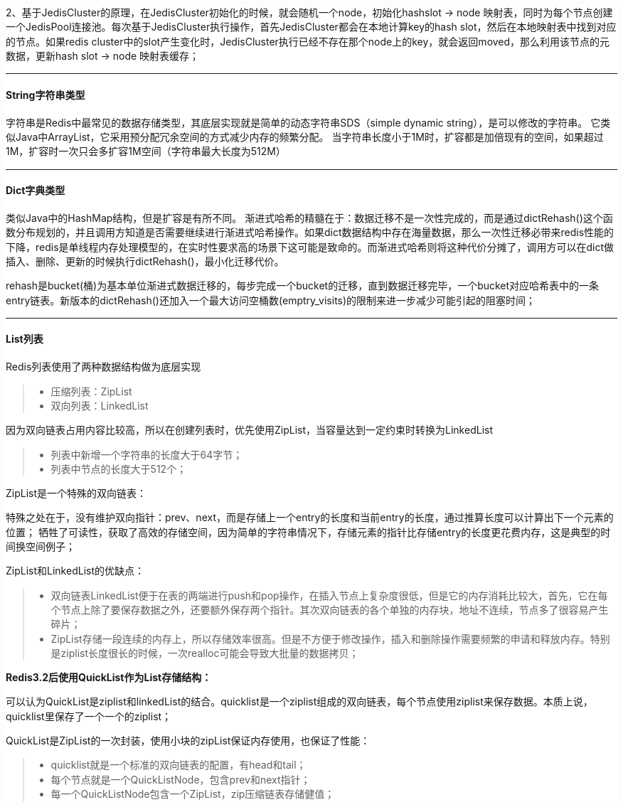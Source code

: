2、基于JedisCluster的原理，在JedisCluster初始化的时候，就会随机一个node，初始化hashslot -> node 映射表，同时为每个节点创建一个JedisPool连接池。每次基于JedisCluster执行操作，首先JedisCluster都会在本地计算key的hash slot，然后在本地映射表中找到对应的节点。如果redis cluster中的slot产生变化时，JedisCluster执行已经不存在那个node上的key，就会返回moved，那么利用该节点的元数据，更新hash slot -> node 映射表缓存；

------------

#### String字符串类型

字符串是Redis中最常见的数据存储类型，其底层实现就是简单的动态字符串SDS（simple dynamic string），是可以修改的字符串。
它类似Java中ArrayList，它采用预分配冗余空间的方式减少内存的频繁分配。
当字符串长度小于1M时，扩容都是加倍现有的空间，如果超过1M，扩容时一次只会多扩容1M空间（字符串最大长度为512M）

------------

#### Dict字典类型

类似Java中的HashMap结构，但是扩容是有所不同。
渐进式哈希的精髓在于：数据迁移不是一次性完成的，而是通过dictRehash()这个函数分布规划的，并且调用方知道是否需要继续进行渐进式哈希操作。如果dict数据结构中存在海量数据，那么一次性迁移必带来redis性能的下降，redis是单线程内存处理模型的，在实时性要求高的场景下这可能是致命的。而渐进式哈希则将这种代价分摊了，调用方可以在dict做插入、删除、更新的时候执行dictRehash()，最小化迁移代价。

rehash是bucket(桶)为基本单位渐进式数据迁移的，每步完成一个bucket的迁移，直到数据迁移完毕，一个bucket对应哈希表中的一条entry链表。新版本的dictRehash()还加入一个最大访问空桶数(emptry_visits)的限制来进一步减少可能引起的阻塞时间；

------------

#### List列表

Redis列表使用了两种数据结构做为底层实现

> - 压缩列表：ZipList
> - 双向列表：LinkedList

因为双向链表占用内容比较高，所以在创建列表时，优先使用ZipList，当容量达到一定约束时转换为LinkedList

> - 列表中新增一个字符串的长度大于64字节；
> - 列表中节点的长度大于512个；

ZipList是一个特殊的双向链表：

特殊之处在于，没有维护双向指针：prev、next，而是存储上一个entry的长度和当前entry的长度，通过推算长度可以计算出下一个元素的位置；
牺牲了可读性，获取了高效的存储空间，因为简单的字符串情况下，存储元素的指针比存储entry的长度更花费内存，这是典型的时间换空间例子；

ZipList和LinkedList的优缺点：

> - 双向链表LinkedList便于在表的两端进行push和pop操作，在插入节点上复杂度很低，但是它的内存消耗比较大，首先，它在每个节点上除了要保存数据之外，还要额外保存两个指针。其次双向链表的各个单独的内存块，地址不连续，节点多了很容易产生碎片；
> - ZipList存储一段连续的内存上，所以存储效率很高。但是不方便于修改操作，插入和删除操作需要频繁的申请和释放内存。特别是ziplist长度很长的时候，一次realloc可能会导致大批量的数据拷贝；

**Redis3.2后使用QuickList作为List存储结构：**

可以认为QuickList是ziplist和linkedList的结合。quicklist是一个ziplist组成的双向链表，每个节点使用ziplist来保存数据。本质上说，quicklist里保存了一个一个的ziplist；

QuickList是ZipList的一次封装，使用小块的zipList保证内存使用，也保证了性能：

> - quicklist就是一个标准的双向链表的配置，有head和tail；
> - 每个节点就是一个QuickListNode，包含prev和next指针；
> - 每一个QuickListNode包含一个ZipList，zip压缩链表存储健值；
